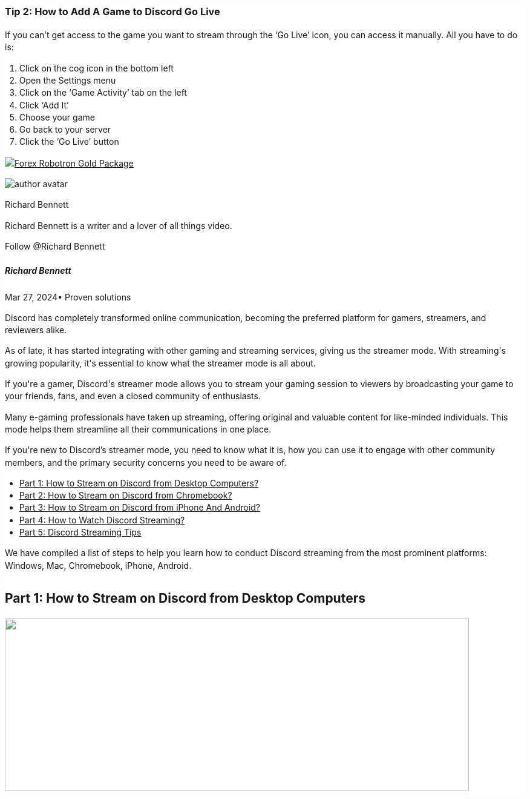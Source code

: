 ### Tip 2: How to Add A Game to Discord Go Live

If you can’t get access to the game you want to stream through the ‘Go Live’ icon, you can access it manually. All you have to do is:

1. Click on the cog icon in the bottom left
2. Open the Settings menu
3. Click on the ‘Game Activity’ tab on the left
4. Click ‘Add It’
5. Choose your game
6. Go back to your server
7. Click the ‘Go Live’ button


<a href="https://secure.2checkout.com/order/checkout.php?PRODS=4727541&QTY=1&AFFILIATE=108875&CART=1"><img src="https://secure.avangate.com/images/merchant/5f4f7141b65a730b4efb0e0d51f63e94/products/copy_copy_forexrobotronbox.gif" border="0">Forex Robotron Gold Package</a>

![author avatar](https://images.wondershare.com/filmora/article-images/richard-bennett.jpg)

Richard Bennett

Richard Bennett is a writer and a lover of all things video.

Follow @Richard Bennett

##### Richard Bennett

 Mar 27, 2024• Proven solutions

Discord has completely transformed online communication, becoming the preferred platform for gamers, streamers, and reviewers alike.

As of late, it has started integrating with other gaming and streaming services, giving us the streamer mode. With streaming's growing popularity, it's essential to know what the streamer mode is all about.

If you're a gamer, Discord's streamer mode allows you to stream your gaming session to viewers by broadcasting your game to your friends, fans, and even a closed community of enthusiasts.

Many e-gaming professionals have taken up streaming, offering original and valuable content for like-minded individuals. This mode helps them streamline all their communications in one place.

If you're new to Discord’s streamer mode, you need to know what it is, how you can use it to engage with other community members, and the primary security concerns you need to be aware of.

* [Part 1: How to Stream on Discord from Desktop Computers?](#part1)
* [Part 2: How to Stream on Discord from Chromebook?](#part2)
* [Part 3: How to Stream on Discord from iPhone And Android?](#part3)
* [Part 4: How to Watch Discord Streaming?](#part4)
* [Part 5: Discord Streaming Tips](#part5)

We have compiled a list of steps to help you learn how to conduct Discord streaming from the most prominent platforms: Windows, Mac, Chromebook, iPhone, Android.

## Part 1: How to Stream on Discord from Desktop Computers


<a href="https://cowinaudio.pxf.io/c/5597632/1116855/13794" target="_top" id="1116855"><img src="//a.impactradius-go.com/display-ad/13794-1116855" border="0" alt="" width="767" height="285"/></a><img height="0" width="0" src="https://imp.pxf.io/i/5597632/1116855/13794" style="position:absolute;visibility:hidden;" border="0" />
